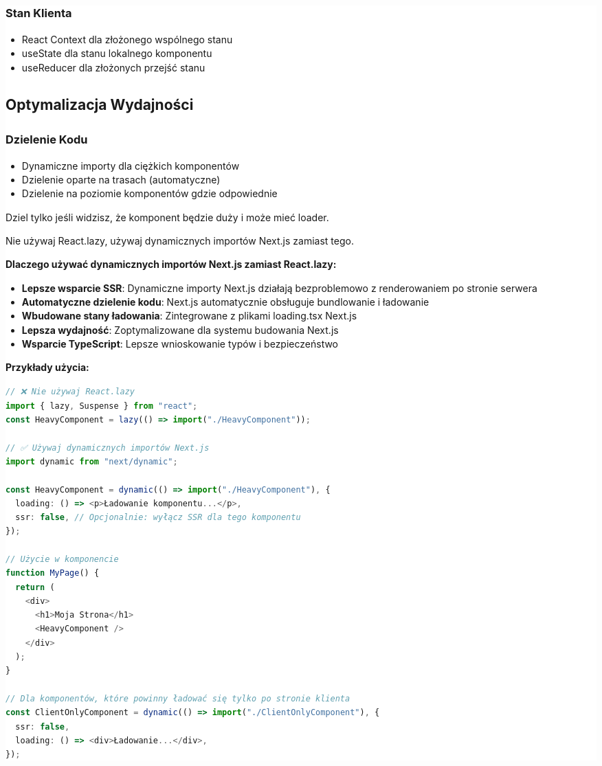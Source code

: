 ### Stan Klienta

- React Context dla złożonego wspólnego stanu
- useState dla stanu lokalnego komponentu
- useReducer dla złożonych przejść stanu

## Optymalizacja Wydajności

### Dzielenie Kodu

- Dynamiczne importy dla ciężkich komponentów
- Dzielenie oparte na trasach (automatyczne)
- Dzielenie na poziomie komponentów gdzie odpowiednie

Dziel tylko jeśli widzisz, że komponent będzie duży i może mieć loader.

Nie używaj React.lazy, używaj dynamicznych importów Next.js zamiast tego.

**Dlaczego używać dynamicznych importów Next.js zamiast React.lazy:**

- **Lepsze wsparcie SSR**: Dynamiczne importy Next.js działają bezproblemowo z renderowaniem po stronie serwera
- **Automatyczne dzielenie kodu**: Next.js automatycznie obsługuje bundlowanie i ładowanie
- **Wbudowane stany ładowania**: Zintegrowane z plikami loading.tsx Next.js
- **Lepsza wydajność**: Zoptymalizowane dla systemu budowania Next.js
- **Wsparcie TypeScript**: Lepsze wnioskowanie typów i bezpieczeństwo

**Przykłady użycia:**

```typescript
// ❌ Nie używaj React.lazy
import { lazy, Suspense } from "react";
const HeavyComponent = lazy(() => import("./HeavyComponent"));

// ✅ Używaj dynamicznych importów Next.js
import dynamic from "next/dynamic";

const HeavyComponent = dynamic(() => import("./HeavyComponent"), {
  loading: () => <p>Ładowanie komponentu...</p>,
  ssr: false, // Opcjonalnie: wyłącz SSR dla tego komponentu
});

// Użycie w komponencie
function MyPage() {
  return (
    <div>
      <h1>Moja Strona</h1>
      <HeavyComponent />
    </div>
  );
}

// Dla komponentów, które powinny ładować się tylko po stronie klienta
const ClientOnlyComponent = dynamic(() => import("./ClientOnlyComponent"), {
  ssr: false,
  loading: () => <div>Ładowanie...</div>,
});
```
